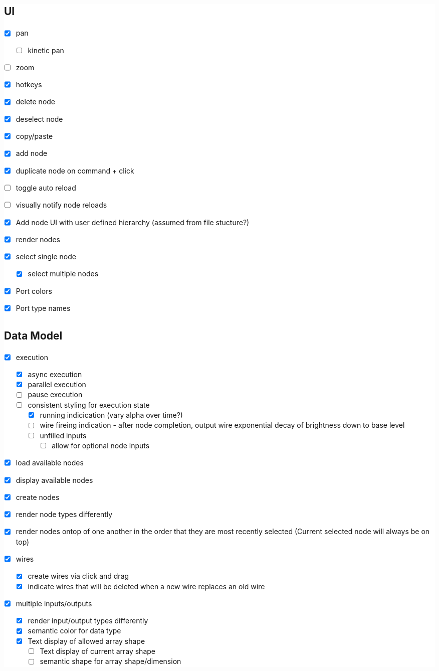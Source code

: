 ## UI
 - [x] pan
   - [ ] kinetic pan
 - [ ] zoom
 - [x] hotkeys
  - [x] delete node
  - [x] deselect node
  - [x] copy/paste
  - [x] add node
 - [x] duplicate node on command + click
 - [ ] toggle auto reload
 - [ ] visually notify node reloads

 - [x] Add node UI with user defined hierarchy (assumed from file stucture?)

- [x] render nodes

- [x] select single node
  - [x] select multiple nodes

- [x] Port colors 
- [x] Port type names 

## Data Model
- [x] execution
  - [x] async execution
  - [x] parallel execution
  - [ ] pause execution
  - [ ] consistent styling for execution state
    - [x] running indicication (vary alpha over time?)
    - [ ] wire fireing indication
          - after node completion, output wire exponential decay of brightness down to base level
    - [ ] unfilled inputs
      - [ ] allow for optional node inputs

- [x] load available nodes
- [x] display available nodes
- [x] create nodes


- [x] render node types differently
- [x] render nodes ontop of one another in the order that they are most recently selected (Current selected node will always be on top)

- [x] wires
  - [x] create wires via click and drag
  - [x] indicate wires that will be deleted when a new wire replaces an old wire  
- [x] multiple inputs/outputs
  - [x] render input/output types differently
  - [x] semantic color for data type 
  - [x] Text display of allowed array shape
    - [ ] Text display of current array shape
    - [ ] semantic shape for array shape/dimension

